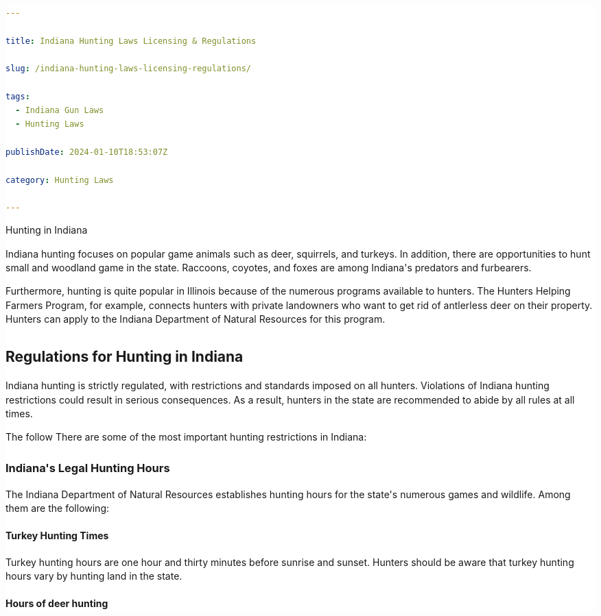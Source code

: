 ```yaml
---

title: Indiana Hunting Laws Licensing & Regulations

slug: /indiana-hunting-laws-licensing-regulations/

tags: 
  - Indiana Gun Laws
  - Hunting Laws

publishDate: 2024-01-10T18:53:07Z

category: Hunting Laws

---
```


Hunting in Indiana


Indiana hunting focuses on popular game animals such as deer, squirrels, and turkeys. In addition, there are opportunities to hunt small and woodland game in the state. Raccoons, coyotes, and foxes are among Indiana's predators and furbearers.


Furthermore, hunting is quite popular in Illinois because of the numerous programs available to hunters. The Hunters Helping Farmers Program, for example, connects hunters with private landowners who want to get rid of antlerless deer on their property. Hunters can apply to the Indiana Department of Natural Resources for this program.


 **Regulations for Hunting in Indiana**
---------------------------------------


Indiana hunting is strictly regulated, with restrictions and standards imposed on all hunters. Violations of Indiana hunting restrictions could result in serious consequences. As a result, hunters in the state are recommended to abide by all rules at all times.


The follow There are some of the most important hunting restrictions in Indiana:


###  **Indiana's Legal Hunting Hours**


The Indiana Department of Natural Resources establishes hunting hours for the state's numerous games and wildlife. Among them are the following:


####  **Turkey Hunting Times**


Turkey hunting hours are one hour and thirty minutes before sunrise and sunset. Hunters should be aware that turkey hunting hours vary by hunting land in the state.


####  **Hours of deer hunting**
